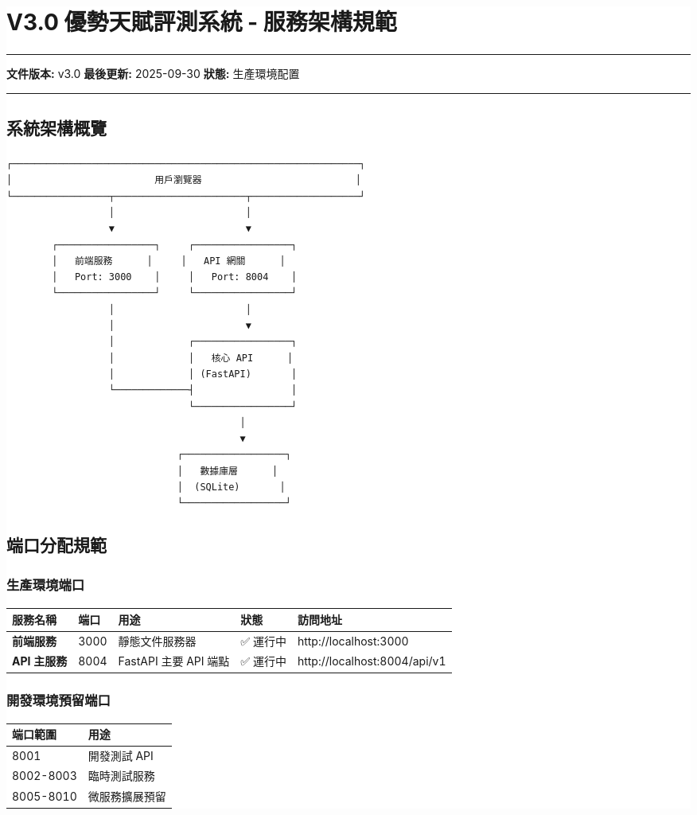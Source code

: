 # V3.0 優勢天賦評測系統 - 服務架構規範

---

**文件版本:** v3.0
**最後更新:** 2025-09-30
**狀態:** 生產環境配置

---

## 系統架構概覽

```
┌─────────────────────────────────────────────────────────────┐
│                         用戶瀏覽器                           │
└─────────────────┬───────────────────────┬───────────────────┘
                  │                       │
                  ▼                       ▼
        ┌─────────────────┐     ┌─────────────────┐
        │   前端服務      │     │   API 網關      │
        │   Port: 3000    │     │   Port: 8004    │
        └─────────────────┘     └─────────────────┘
                  │                       │
                  │                       ▼
                  │             ┌─────────────────┐
                  │             │   核心 API      │
                  │             │ (FastAPI)       │
                  └─────────────┤                 │
                                └─────────────────┘
                                         │
                                         ▼
                              ┌──────────────────┐
                              │   數據庫層      │
                              │  (SQLite)       │
                              └──────────────────┘
```

## 端口分配規範

### 生產環境端口

| 服務名稱 | 端口 | 用途 | 狀態 | 訪問地址 |
|:---------|:-----|:-----|:-----|:---------|
| **前端服務** | 3000 | 靜態文件服務器 | ✅ 運行中 | http://localhost:3000 |
| **API 主服務** | 8004 | FastAPI 主要 API 端點 | ✅ 運行中 | http://localhost:8004/api/v1 |

### 開發環境預留端口

| 端口範圍 | 用途 |
|:---------|:-----|
| 8001 | 開發測試 API |
| 8002-8003 | 臨時測試服務 |
| 8005-8010 | 微服務擴展預留 |
